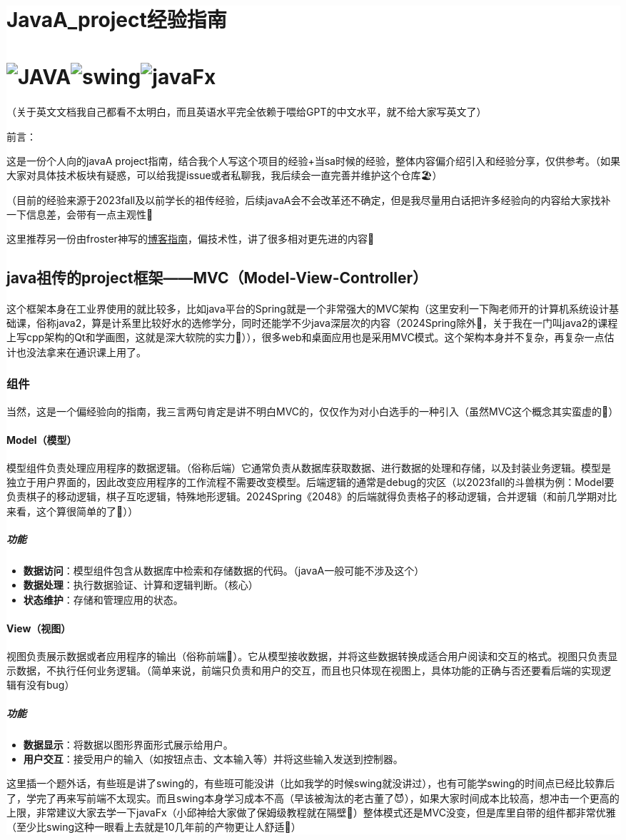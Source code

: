 # JavaA_project经验指南

# ![JAVA](https://img.shields.io/badge/JAVA-Suki-red)![swing](https://img.shields.io/badge/swing-Obsolete-blue)![javaFx](https://img.shields.io/badge/JAVAFX-Advanced-yellow)

（关于英文文档我自己都看不太明白，而且英语水平完全依赖于喂给GPT的中文水平，就不给大家写英文了）

前言：

这是一份个人向的javaA project指南，结合我个人写这个项目的经验+当sa时候的经验，整体内容偏介绍引入和经验分享，仅供参考。（如果大家对具体技术板块有疑惑，可以给我提issue或者私聊我，我后续会一直完善并维护这个仓库🏖️）

（目前的经验来源于2023fall及以前学长的祖传经验，后续javaA会不会改革还不确定，但是我尽量用白话把许多经验向的内容给大家找补一下信息差，会带有一点主观性🙌

这里推荐另一份由froster神写的[博客指南](https://blog.froster.icu/SUSTechCS109ProjectGuide/)，偏技术性，讲了很多相对更先进的内容🤩



## java祖传的project框架——MVC（Model-View-Controller）

这个框架本身在工业界使用的就比较多，比如java平台的Spring就是一个非常强大的MVC架构（这里安利一下陶老师开的计算机系统设计基础课，俗称java2，算是计系里比较好水的选修学分，同时还能学不少java深层次的内容（2024Spring除外😤，关于我在一门叫java2的课程上写cpp架构的Qt和学画图，这就是深大软院的实力🤫）），很多web和桌面应用也是采用MVC模式。这个架构本身并不复杂，再复杂一点估计也没法拿来在通识课上用了。

### 组件

当然，这是一个偏经验向的指南，我三言两句肯定是讲不明白MVC的，仅仅作为对小白选手的一种引入（虽然MVC这个概念其实蛮虚的🧐）

#### Model（模型）

模型组件负责处理应用程序的数据逻辑。（俗称后端）它通常负责从数据库获取数据、进行数据的处理和存储，以及封装业务逻辑。模型是独立于用户界面的，因此改变应用程序的工作流程不需要改变模型。后端逻辑的通常是debug的灾区（以2023fall的斗兽棋为例：Model要负责棋子的移动逻辑，棋子互吃逻辑，特殊地形逻辑。2024Spring《2048》的后端就得负责格子的移动逻辑，合并逻辑（和前几学期对比来看，这个算很简单的了🤙））

##### 功能

- **数据访问**：模型组件包含从数据库中检索和存储数据的代码。（javaA一般可能不涉及这个）
- **数据处理**：执行数据验证、计算和逻辑判断。（核心）
- **状态维护**：存储和管理应用的状态。



#### View（视图）

视图负责展示数据或者应用程序的输出（俗称前端👀）。它从模型接收数据，并将这些数据转换成适合用户阅读和交互的格式。视图只负责显示数据，不执行任何业务逻辑。（简单来说，前端只负责和用户的交互，而且也只体现在视图上，具体功能的正确与否还要看后端的实现逻辑有没有bug）

##### 功能

- **数据显示**：将数据以图形界面形式展示给用户。
- **用户交互**：接受用户的输入（如按钮点击、文本输入等）并将这些输入发送到控制器。

这里插一个题外话，有些班是讲了swing的，有些班可能没讲（比如我学的时候swing就没讲过），也有可能学swing的时间点已经比较靠后了，学完了再来写前端不太现实。而且swing本身学习成本不高（早该被淘汰的老古董了😈），如果大家时间成本比较高，想冲击一个更高的上限，非常建议大家去学一下javaFx（小邱神给大家做了保姆级教程就在隔壁🥰）整体模式还是MVC没变，但是库里自带的组件都非常优雅（至少比swing这种一眼看上去就是10几年前的产物更让人舒适🤙）
